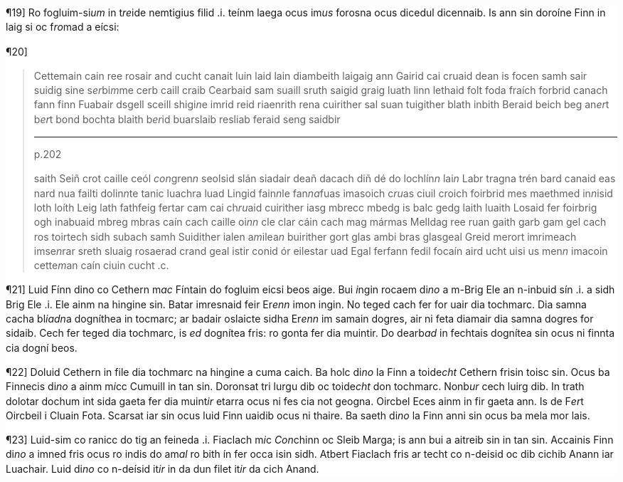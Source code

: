
¶19] Ro fogluim-si*um* in t*re*ide nemtigius filid .i. teínm laega ocus im*us* forosna ocus dicedul dicennaib. Is ann sin doroíne Finn in laig si oc f*ro*mad a eícsi:


¶20] 
> 
> Cettemain cain ree rosair and cucht canait luin laid lain diambeith 
> laigaig ann Gairid cai cruaid dean is focen samh sair suidig sine s*er*bi*m*me cerb caill craib Cearbaid sam suaill sruth saigid graig luath linn lethaid 
> folt foda fraích forbrid canach fann finn Fuabair dsgell sceill shigi*n*e imrid 
> reid riaenrith rena cuirither sal suan tuigither blath inbith Beraid beich beg 
> an*er*t b*er*t bond bochta blaith b*er*id buarslaib resliab feraid seng saidbir 
> 
> 
> ---
> 
> p.202
> 
> 
> 
> 
> saith Seiñ crot caille ceól *con*gren*n* seolsid slán siadair deañ dacach diñ dé 
> do lochlín*n* lai*n* Labr tragna trén bard canaid eas nard nua failti dolin*n*te tanic luachra luad Lingid fain*n*le fan*na*fuas imasoich c*ru*as ciuil croich foirbrid mes maethmed in*n*isid loth loíth Leig lath fathfeig fertar cam cai ch*ru*aid cuirither iasg mbrecc mbedg is balc gedg laith luaith Losaid fer 
> foirbrig ogh inabuaid mbreg mbras caín cach caille oi*nn* cle clar cáin cach 
> mag mármas Melldag ree ruan gaith garb gam gel cach ros toirtech sidh 
> subach samh Suidither ialen a*m*ilea*n* buirither gort glas ambi bras glasgeal Greid merort imrimeach imse*n*rar sreth sluaig rosaerad crand geal istir conid ór eilestar uad Egal ferfann fedil focaín aird ucht uisi us men*n* imacoin cette*m*an caín ciuin cucht .c.
> 
> 
> 




¶21] Luid Fínn dino co Cethern m*ac* Fíntain do fogluim eicsi beos aige. Bui *i*ngin rocaem di*no* a m-Brig Ele an n-inbuid sín .i. a sidh Brig Ele .i. Ele ainm na hingine sin. Batar imresnaid feir Er*enn* imon ingin. No teged cach fer for uair dia tochmarc. Dia samna cacha bl*iadn*a dogníthea in tocmarc; ar badair oslaicte sidha Er*enn* im samain dogres, air ni feta diamair dia samna dogres for sidaib. Cech fer teged dia tochmarc, is *ed* dognítea fris: ro gonta fer dia muintir. Do dearb*ad* in fechtais dognítea sin ocus ni finnta cia dogní beos.


¶22] Doluid Cethern in file dia tochmarc na hingine a cuma caich. Ba 
holc di*no* la Finn a toide*cht* Cethern frisin toisc sin. Ocus ba Finnecis di*no* a ainm m*i*cc Cumuill in tan sin. Doronsat tri lurgu dib oc toide*cht* don tochmarc. Nonb*ur* cech luirg dib. In trath dolotar dochum int sida gaeta fer dia muint*ir* etarra ocus ni fes cia not geogna. Oircbel Eces ainm in fir gaeta ann. Is de F*er*t Oircbeil i Cluain Fota. Scarsat iar sin ocus luid Finn uaidib ocus ni thaire. Ba saeth di*no* la Finn anni sin ocus ba mela mor lais.


¶23] Luid-sim co ranicc do tig an feineda .i. Fiaclach m*i*c *Con*chinn oc 
Sleib Marga; is ann bui a aitreib sin in tan sin. Accainis Finn di*no* a 
imned fris ocus ro indis do am*al* ro bith ín fer occa isin sidh. Atbert Fiaclach fris ar techt co n-deisid oc dib cichib Anann iar Luachair. Luid di*no* co n-deísid it*ir* in da dun filet it*ir* da cich Anand.

